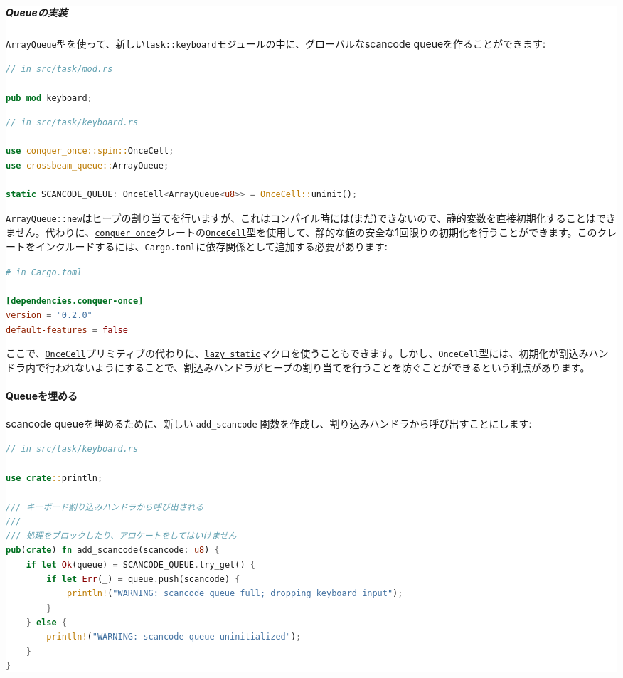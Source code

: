 ##### Queueの実装

`ArrayQueue`型を使って、新しい`task::keyboard`モジュールの中に、グローバルなscancode queueを作ることができます:

```rust
// in src/task/mod.rs

pub mod keyboard;
```

```rust
// in src/task/keyboard.rs

use conquer_once::spin::OnceCell;
use crossbeam_queue::ArrayQueue;

static SCANCODE_QUEUE: OnceCell<ArrayQueue<u8>> = OnceCell::uninit();
```

[`ArrayQueue::new`]はヒープの割り当てを行いますが、これはコンパイル時には([まだ][const-heap-alloc])できないので、静的変数を直接初期化することはできません。代わりに、[`conquer_once`]クレートの[`OnceCell`]型を使用して、静的な値の安全な1回限りの初期化を行うことができます。このクレートをインクルードするには、`Cargo.toml`に依存関係として追加する必要があります:

[`ArrayQueue::new`]: https://docs.rs/crossbeam/0.7.3/crossbeam/queue/struct.ArrayQueue.html#method.new
[const-heap-alloc]: https://github.com/rust-lang/const-eval/issues/20
[`OnceCell`]: https://docs.rs/conquer-once/0.2.0/conquer_once/raw/struct.OnceCell.html
[`conquer_once`]: https://docs.rs/conquer-once/0.2.0/conquer_once/index.html

```toml
# in Cargo.toml

[dependencies.conquer-once]
version = "0.2.0"
default-features = false
```

ここで、[`OnceCell`]プリミティブの代わりに、[`lazy_static`]マクロを使うこともできます。しかし、`OnceCell`型には、初期化が割込みハンドラ内で行われないようにすることで、割込みハンドラがヒープの割り当てを行うことを防ぐことができるという利点があります。

[`lazy_static`]: https://docs.rs/lazy_static/1.4.0/lazy_static/index.html

#### Queueを埋める

scancode queueを埋めるために、新しい `add_scancode` 関数を作成し、割り込みハンドラから呼び出すことにします:

```rust
// in src/task/keyboard.rs

use crate::println;

/// キーボード割り込みハンドラから呼び出される
///
/// 処理をブロックしたり、アロケートをしてはいけません
pub(crate) fn add_scancode(scancode: u8) {
    if let Ok(queue) = SCANCODE_QUEUE.try_get() {
        if let Err(_) = queue.push(scancode) {
            println!("WARNING: scancode queue full; dropping keyboard input");
        }
    } else {
        println!("WARNING: scancode queue uninitialized");
    }
}
```


[GitHub]: https://github.com/phil-opp/blog_os
[at the bottom]: #comments
[post branch]: https://github.com/phil-opp/blog_os/tree/post-12
[**マルチタスク**]: https://en.wikipedia.org/wiki/Computer_multitasking
[**ハードウェア割り込み**]: @/edition-2/posts/07-hardware-interrupts/index.md
[コールスタック]: https://ja.wikipedia.org/wiki/%E3%82%B3%E3%83%BC%E3%83%AB%E3%82%B9%E3%82%BF%E3%83%83%E3%82%AF
[コンテキスト・スイッチ (context switch)]: https://ja.wikipedia.org/wiki/%E3%82%B3%E3%83%B3%E3%83%86%E3%82%AD%E3%82%B9%E3%83%88%E3%82%B9%E3%82%A4%E3%83%83%E3%83%81
[_thread of execution_]: https://ja.wikipedia.org/wiki/%E3%82%B9%E3%83%AC%E3%83%83%E3%83%89_(%E3%82%B3%E3%83%B3%E3%83%94%E3%83%A5%E3%83%BC%E3%82%BF)
[コルーチン]: https://ja.wikipedia.org/wiki/%E3%82%B3%E3%83%AB%E3%83%BC%E3%83%81%E3%83%B3
[async/await]: https://rust-lang.github.io/async-book/01_getting_started/04_async_await_primer.html
[_yield_]: https://en.wikipedia.org/wiki/Yield_(multithreading)
[非同期I/O]: https://ja.wikipedia.org/wiki/%E9%9D%9E%E5%90%8C%E6%9C%9FIO
[`Future`]: https://doc.rust-lang.org/nightly/core/future/trait.Future.html
[関連型]: https://doc.rust-lang.org/book/ch19-03-advanced-traits.html#specifying-placeholder-types-in-trait-definitions-with-associated-types
[`poll`]: https://doc.rust-lang.org/nightly/core/future/trait.Future.html#tymethod.poll
[`Poll`]: https://doc.rust-lang.org/nightly/core/task/enum.Poll.html
[_pinned_]: https://doc.rust-lang.org/nightly/core/pin/index.html
[`Waker`]: https://doc.rust-lang.org/nightly/core/task/struct.Waker.html
[`Iterator`]: https://doc.rust-lang.org/stable/core/iter/trait.Iterator.html
[**ピン留め**]: https://doc.rust-lang.org/stable/core/pin/index.html
[`futures`]: https://docs.rs/futures/0.3.4/futures/
[`FutureExt`]: https://docs.rs/futures/0.3.4/futures/future/trait.FutureExt.html
[`map`]: https://docs.rs/futures/0.3.4/futures/future/trait.FutureExt.html#method.map
[`then`]: https://docs.rs/futures/0.3.4/futures/future/trait.FutureExt.html#method.then
[_Zero-cost futures in Rust_]: https://aturon.github.io/blog/2016/08/11/futures/
[`move` キーワード]: https://doc.rust-lang.org/std/keyword.move.html
[`Either`]: https://docs.rs/futures/0.3.4/futures/future/enum.Either.html
[`ready`]: https://docs.rs/futures/0.3.4/futures/future/fn.ready.html
[**ステートマシン (state machine)**]: https://en.wikipedia.org/wiki/Finite-state_machine
[`enum`]: https://doc.rust-lang.org/book/ch06-01-defining-an-enum.html
[_generators_]: https://doc.rust-lang.org/nightly/unstable-book/language-features/generators.html
[ヒープ上に確保]: @/edition-2/posts/10-heap-allocation/index.md
[playground-self-ref]: https://play.rust-lang.org/?version=stable&mode=debug&edition=2018&gist=ce1aff3a37fcc1c8188eeaf0f39c97e8
[`mem::replace`]: https://doc.rust-lang.org/nightly/core/mem/fn.replace.html
[`mem::swap`]: https://doc.rust-lang.org/nightly/core/mem/fn.swap.html
[`Pin`]: https://doc.rust-lang.org/stable/core/pin/struct.Pin.html
[`Unpin`]: https://doc.rust-lang.org/nightly/std/marker/trait.Unpin.html
[pin-get-mut]: https://doc.rust-lang.org/nightly/core/pin/struct.Pin.html#method.get_mut
[pin-deref-mut]: https://doc.rust-lang.org/nightly/core/pin/struct.Pin.html#impl-DerefMut
[_auto trait_]: https://doc.rust-lang.org/reference/special-types-and-traits.html#auto-traits
[`PhantomPinned`]: https://doc.rust-lang.org/nightly/core/marker/struct.PhantomPinned.html
[`Box::pin`]: https://doc.rust-lang.org/nightly/alloc/boxed/struct.Box.html#method.pin
[`Box::new`]: https://doc.rust-lang.org/nightly/alloc/boxed/struct.Box.html#method.new
[`get_unchecked_mut`]: https://doc.rust-lang.org/nightly/core/pin/struct.Pin.html#method.get_unchecked_mut
[`Pin::as_mut`]: https://doc.rust-lang.org/nightly/core/pin/struct.Pin.html#method.as_mut
[`pin-utils`]: https://docs.rs/pin-utils/0.1.0-alpha.4/pin_utils/
[`pin` module]: https://doc.rust-lang.org/nightly/core/pin/index.html
[`Pin::new_unchecked`]: https://doc.rust-lang.org/nightly/core/pin/struct.Pin.html#method.new_unchecked
[`Future::poll`]: https://doc.rust-lang.org/nightly/core/future/trait.Future.html#tymethod.poll
[self-ref-async-await]: @/edition-2/posts/12-async-await/index.md#self-referential-structs
[`futures`]: https://docs.rs/futures/0.3.4/futures/
[map-src]: https://docs.rs/futures-util/0.3.4/src/futures_util/future/future/map.rs.html
[projections and structural pinning]: https://doc.rust-lang.org/stable/std/pin/index.html#projections-and-structural-pinning
[thread pool]: https://en.wikipedia.org/wiki/Thread_pool
[work stealing]: https://en.wikipedia.org/wiki/Work_stealing
[`Context`]: https://doc.rust-lang.org/nightly/core/task/struct.Context.html
[_trait object_]: https://doc.rust-lang.org/book/ch17-02-trait-objects.html
[_動的にディスパッチされる_]: https://doc.rust-lang.org/book/ch17-02-trait-objects.html#trait-objects-perform-dynamic-dispatch
[pinningについて]: #pinning
[`VecDeque`]: https://doc.rust-lang.org/stable/alloc/collections/vec_deque/struct.VecDeque.html
[FIFO queue]: https://en.wikipedia.org/wiki/FIFO_(computing_and_electronics)
[`RawWaker`]: https://doc.rust-lang.org/stable/core/task/struct.RawWaker.html
[`Waker::from_raw`]: https://doc.rust-lang.org/stable/core/task/struct.Waker.html#method.from_raw
[_virtual method table_]: https://en.wikipedia.org/wiki/Virtual_method_table
[`RawWakerVTable`]: https://doc.rust-lang.org/stable/core/task/struct.RawWakerVTable.html
[`RawWaker::new`]: https://doc.rust-lang.org/stable/core/task/struct.RawWaker.html#method.new
[`Box`]: https://doc.rust-lang.org/stable/alloc/boxed/struct.Box.html
[`Arc`]: https://doc.rust-lang.org/stable/alloc/sync/struct.Arc.html
[`Box::into_raw`]: https://doc.rust-lang.org/stable/alloc/boxed/struct.Box.html#method.into_raw
[_Interrupts_]: @/edition-2/posts/07-hardware-interrupts/index.md
[atomic operations]: https://doc.rust-lang.org/core/sync/atomic/index.html
[`crossbeam`]: https://github.com/crossbeam-rs/crossbeam
[`ArrayQueue`]: https://docs.rs/crossbeam/0.7.3/crossbeam/queue/struct.ArrayQueue.html
[`OnceCell::try_get`]: https://docs.rs/conquer-once/0.2.0/conquer_once/raw/struct.OnceCell.html#method.try_get
[`ArrayQueue::push`]: https://docs.rs/crossbeam/0.7.3/crossbeam/queue/struct.ArrayQueue.html#method.push
[`Stream`]: https://rust-lang.github.io/async-book/05_streams/01_chapter.html
[`Iterator::next`]: https://doc.rust-lang.org/stable/core/iter/trait.Iterator.html#tymethod.next
[`ArrayQueue::pop`]: https://docs.rs/crossbeam/0.7.3/crossbeam/queue/struct.ArrayQueue.html#method.pop